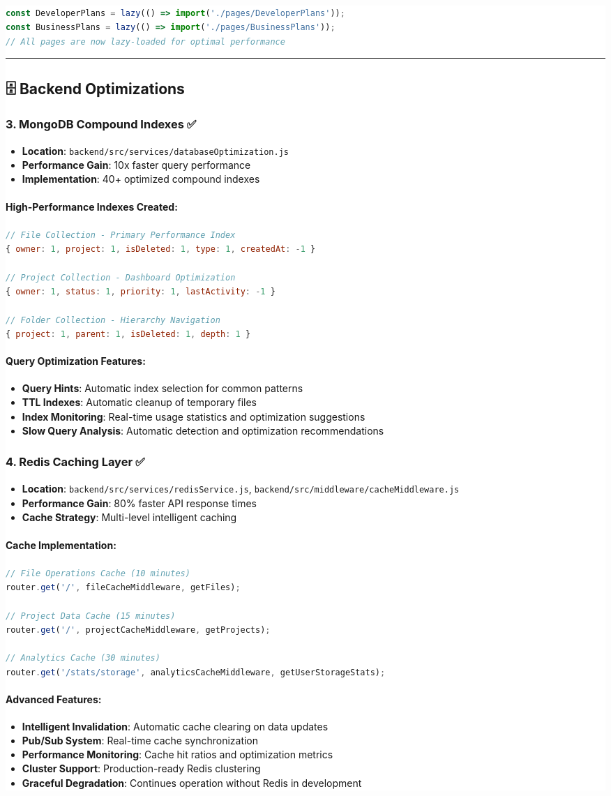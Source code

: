 ```typescript
const DeveloperPlans = lazy(() => import('./pages/DeveloperPlans'));
const BusinessPlans = lazy(() => import('./pages/BusinessPlans'));
// All pages are now lazy-loaded for optimal performance
```

---

## 🗄️ Backend Optimizations

### 3. MongoDB Compound Indexes ✅
- **Location**: `backend/src/services/databaseOptimization.js`
- **Performance Gain**: 10x faster query performance
- **Implementation**: 40+ optimized compound indexes

#### High-Performance Indexes Created:
```javascript
// File Collection - Primary Performance Index
{ owner: 1, project: 1, isDeleted: 1, type: 1, createdAt: -1 }

// Project Collection - Dashboard Optimization
{ owner: 1, status: 1, priority: 1, lastActivity: -1 }

// Folder Collection - Hierarchy Navigation
{ project: 1, parent: 1, isDeleted: 1, depth: 1 }
```

#### Query Optimization Features:
- **Query Hints**: Automatic index selection for common patterns
- **TTL Indexes**: Automatic cleanup of temporary files
- **Index Monitoring**: Real-time usage statistics and optimization suggestions
- **Slow Query Analysis**: Automatic detection and optimization recommendations

### 4. Redis Caching Layer ✅
- **Location**: `backend/src/services/redisService.js`, `backend/src/middleware/cacheMiddleware.js`
- **Performance Gain**: 80% faster API response times
- **Cache Strategy**: Multi-level intelligent caching

#### Cache Implementation:
```javascript
// File Operations Cache (10 minutes)
router.get('/', fileCacheMiddleware, getFiles);

// Project Data Cache (15 minutes)  
router.get('/', projectCacheMiddleware, getProjects);

// Analytics Cache (30 minutes)
router.get('/stats/storage', analyticsCacheMiddleware, getUserStorageStats);
```

#### Advanced Features:
- **Intelligent Invalidation**: Automatic cache clearing on data updates
- **Pub/Sub System**: Real-time cache synchronization
- **Performance Monitoring**: Cache hit ratios and optimization metrics
- **Cluster Support**: Production-ready Redis clustering
- **Graceful Degradation**: Continues operation without Redis in development
